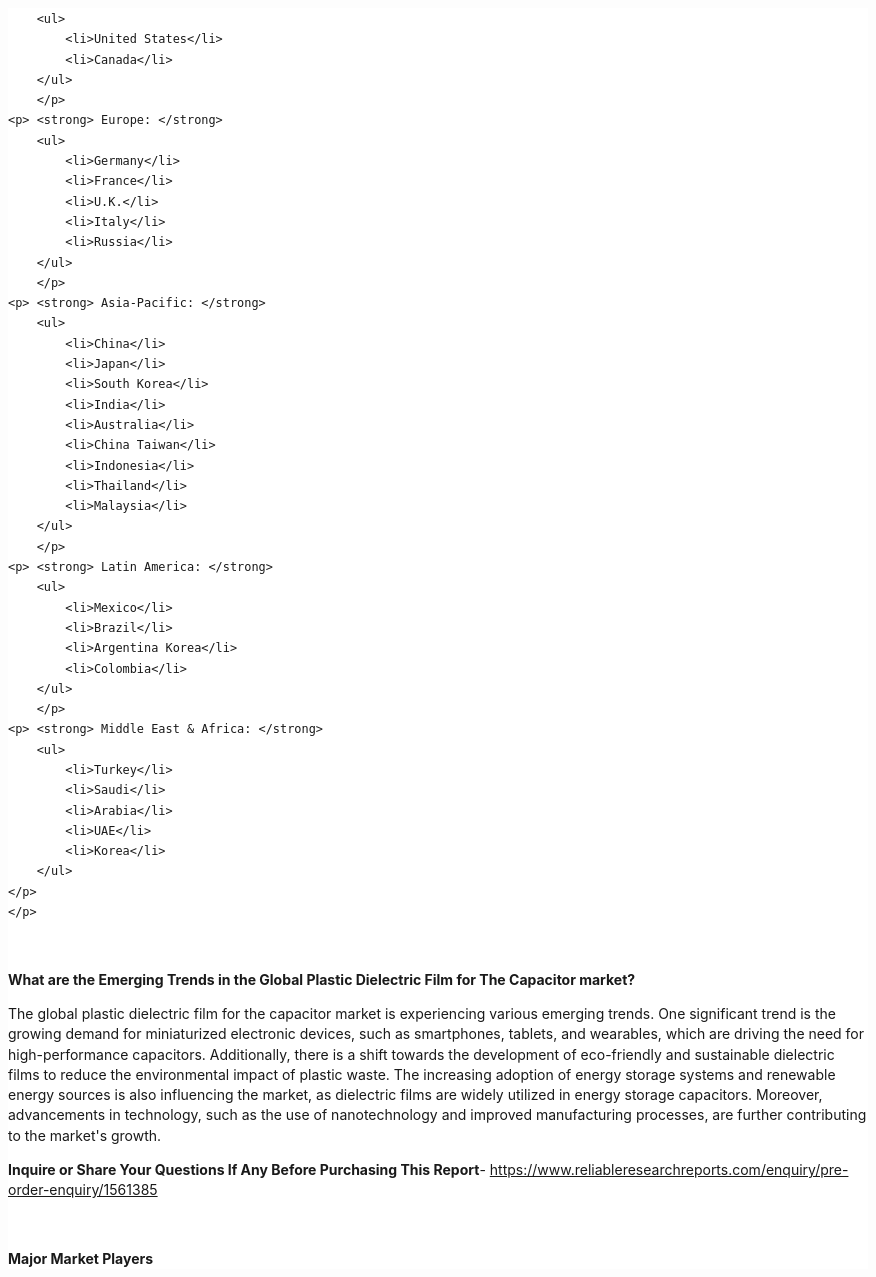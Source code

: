         <ul>
            <li>United States</li>
            <li>Canada</li>
        </ul>
        </p> 
    <p> <strong> Europe: </strong>
        <ul>
            <li>Germany</li>
            <li>France</li>
            <li>U.K.</li>
            <li>Italy</li>
            <li>Russia</li>
        </ul>
        </p> 
    <p> <strong> Asia-Pacific: </strong>
        <ul>
            <li>China</li>
            <li>Japan</li>
            <li>South Korea</li>
            <li>India</li>
            <li>Australia</li>
            <li>China Taiwan</li>
            <li>Indonesia</li>
            <li>Thailand</li>
            <li>Malaysia</li>
        </ul>
        </p> 
    <p> <strong> Latin America: </strong>
        <ul>
            <li>Mexico</li>
            <li>Brazil</li>
            <li>Argentina Korea</li>
            <li>Colombia</li>
        </ul>
        </p> 
    <p> <strong> Middle East & Africa: </strong>
        <ul>
            <li>Turkey</li>
            <li>Saudi</li>
            <li>Arabia</li>
            <li>UAE</li>
            <li>Korea</li>
        </ul>
    </p>
    </p>
<p>&nbsp;</p>
<p><strong>What are the Emerging Trends in the Global Plastic Dielectric Film for The Capacitor market?</strong></p>
<p><p>The global plastic dielectric film for the capacitor market is experiencing various emerging trends. One significant trend is the growing demand for miniaturized electronic devices, such as smartphones, tablets, and wearables, which are driving the need for high-performance capacitors. Additionally, there is a shift towards the development of eco-friendly and sustainable dielectric films to reduce the environmental impact of plastic waste. The increasing adoption of energy storage systems and renewable energy sources is also influencing the market, as dielectric films are widely utilized in energy storage capacitors. Moreover, advancements in technology, such as the use of nanotechnology and improved manufacturing processes, are further contributing to the market's growth.</p></p>
<p><strong>Inquire or Share Your Questions If Any Before Purchasing This Report</strong>- <a href="https://www.reliableresearchreports.com/enquiry/pre-order-enquiry/1561385">https://www.reliableresearchreports.com/enquiry/pre-order-enquiry/1561385</a></p>
<p>&nbsp;</p>
<p><strong>Major Market Players</strong></p>